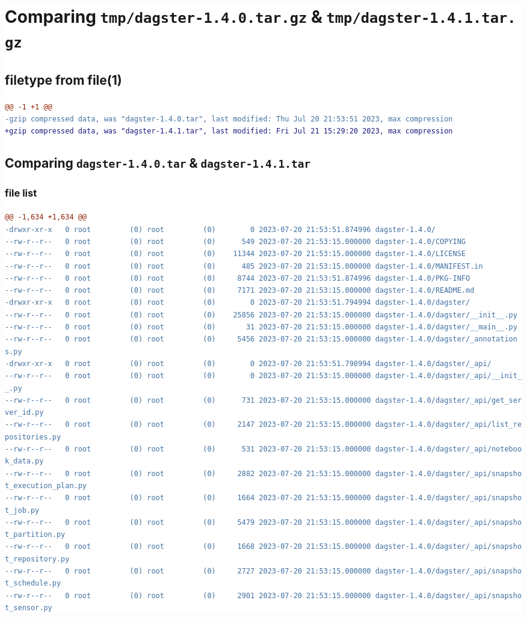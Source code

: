 # Comparing `tmp/dagster-1.4.0.tar.gz` & `tmp/dagster-1.4.1.tar.gz`

## filetype from file(1)

```diff
@@ -1 +1 @@
-gzip compressed data, was "dagster-1.4.0.tar", last modified: Thu Jul 20 21:53:51 2023, max compression
+gzip compressed data, was "dagster-1.4.1.tar", last modified: Fri Jul 21 15:29:20 2023, max compression
```

## Comparing `dagster-1.4.0.tar` & `dagster-1.4.1.tar`

### file list

```diff
@@ -1,634 +1,634 @@
-drwxr-xr-x   0 root         (0) root         (0)        0 2023-07-20 21:53:51.874996 dagster-1.4.0/
--rw-r--r--   0 root         (0) root         (0)      549 2023-07-20 21:53:15.000000 dagster-1.4.0/COPYING
--rw-r--r--   0 root         (0) root         (0)    11344 2023-07-20 21:53:15.000000 dagster-1.4.0/LICENSE
--rw-r--r--   0 root         (0) root         (0)      485 2023-07-20 21:53:15.000000 dagster-1.4.0/MANIFEST.in
--rw-r--r--   0 root         (0) root         (0)     8744 2023-07-20 21:53:51.874996 dagster-1.4.0/PKG-INFO
--rw-r--r--   0 root         (0) root         (0)     7171 2023-07-20 21:53:15.000000 dagster-1.4.0/README.md
-drwxr-xr-x   0 root         (0) root         (0)        0 2023-07-20 21:53:51.794994 dagster-1.4.0/dagster/
--rw-r--r--   0 root         (0) root         (0)    25856 2023-07-20 21:53:15.000000 dagster-1.4.0/dagster/__init__.py
--rw-r--r--   0 root         (0) root         (0)       31 2023-07-20 21:53:15.000000 dagster-1.4.0/dagster/__main__.py
--rw-r--r--   0 root         (0) root         (0)     5456 2023-07-20 21:53:15.000000 dagster-1.4.0/dagster/_annotations.py
-drwxr-xr-x   0 root         (0) root         (0)        0 2023-07-20 21:53:51.798994 dagster-1.4.0/dagster/_api/
--rw-r--r--   0 root         (0) root         (0)        0 2023-07-20 21:53:15.000000 dagster-1.4.0/dagster/_api/__init__.py
--rw-r--r--   0 root         (0) root         (0)      731 2023-07-20 21:53:15.000000 dagster-1.4.0/dagster/_api/get_server_id.py
--rw-r--r--   0 root         (0) root         (0)     2147 2023-07-20 21:53:15.000000 dagster-1.4.0/dagster/_api/list_repositories.py
--rw-r--r--   0 root         (0) root         (0)      531 2023-07-20 21:53:15.000000 dagster-1.4.0/dagster/_api/notebook_data.py
--rw-r--r--   0 root         (0) root         (0)     2882 2023-07-20 21:53:15.000000 dagster-1.4.0/dagster/_api/snapshot_execution_plan.py
--rw-r--r--   0 root         (0) root         (0)     1664 2023-07-20 21:53:15.000000 dagster-1.4.0/dagster/_api/snapshot_job.py
--rw-r--r--   0 root         (0) root         (0)     5479 2023-07-20 21:53:15.000000 dagster-1.4.0/dagster/_api/snapshot_partition.py
--rw-r--r--   0 root         (0) root         (0)     1668 2023-07-20 21:53:15.000000 dagster-1.4.0/dagster/_api/snapshot_repository.py
--rw-r--r--   0 root         (0) root         (0)     2727 2023-07-20 21:53:15.000000 dagster-1.4.0/dagster/_api/snapshot_schedule.py
--rw-r--r--   0 root         (0) root         (0)     2901 2023-07-20 21:53:15.000000 dagster-1.4.0/dagster/_api/snapshot_sensor.py
```
